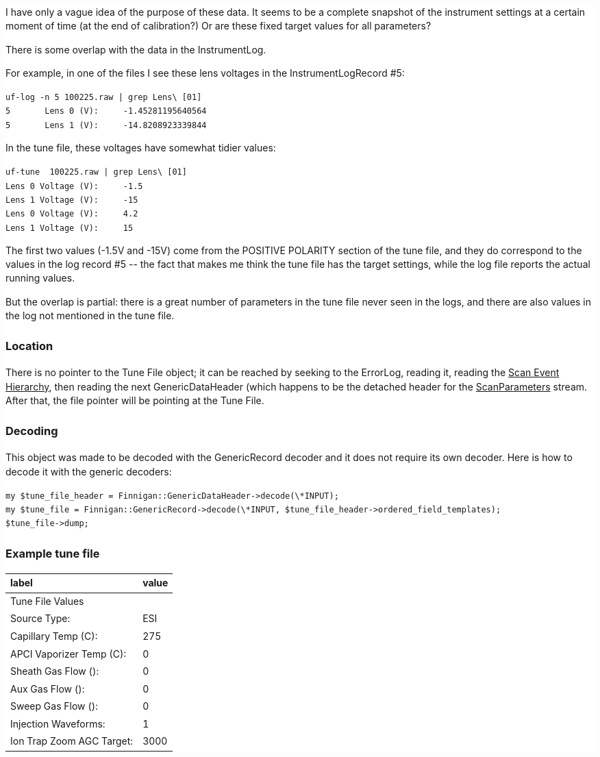 I have only a vague idea of the purpose of these data. It seems to be a complete snapshot of the instrument settings at a certain moment of time (at the end of calibration?) Or are these fixed target values for all parameters?

There is some overlap with the data in the InstrumentLog.

For example, in one of the files I see these lens voltages in the InstrumentLogRecord #5:

```
uf-log -n 5 100225.raw | grep Lens\ [01]
5       Lens 0 (V):     -1.45281195640564
5       Lens 1 (V):     -14.8208923339844
```

In the tune file, these voltages have somewhat tidier values:

```
uf-tune  100225.raw | grep Lens\ [01]
Lens 0 Voltage (V):     -1.5
Lens 1 Voltage (V):     -15
Lens 0 Voltage (V):     4.2
Lens 1 Voltage (V):     15
```

The first two values (-1.5V and -15V) come from the POSITIVE POLARITY section of the tune file, and they do correspond to the values in the log record #5 -- the fact that makes me think the tune file has the target settings, while the log file reports the actual running values.

But the overlap is partial: there is a great number of parameters in the tune file never seen in the logs, and there are also values in the log not mentioned in the tune file.

### Location ###

There is no pointer to the Tune File object; it can be reached by seeking to the ErrorLog, reading it, reading the [Scan Event Hierarchy](ScanEventHierarchy.md), then reading the next GenericDataHeader (which happens to be the detached header for the [ScanParameters](ScanParameters.md) stream. After that, the file pointer will be pointing at the Tune File.

### Decoding ###

This object was made to be decoded with the GenericRecord decoder and it does not require its own decoder. Here is how to decode it with the generic decoders:

```
my $tune_file_header = Finnigan::GenericDataHeader->decode(\*INPUT);
my $tune_file = Finnigan::GenericRecord->decode(\*INPUT, $tune_file_header->ordered_field_templates);
$tune_file->dump;
```

### Example tune file ###

| label | value |
|:------|:------|
| Tune File Values |  |
| Source Type: | ESI |
| Capillary Temp (C): | 275 |
| APCI Vaporizer Temp (C): | 0 |
| Sheath Gas Flow (): | 0 |
| Aux Gas Flow (): | 0 |
| Sweep Gas Flow (): | 0 |
| Injection Waveforms: | 1 |
| Ion Trap Zoom AGC Target: | 3000 |